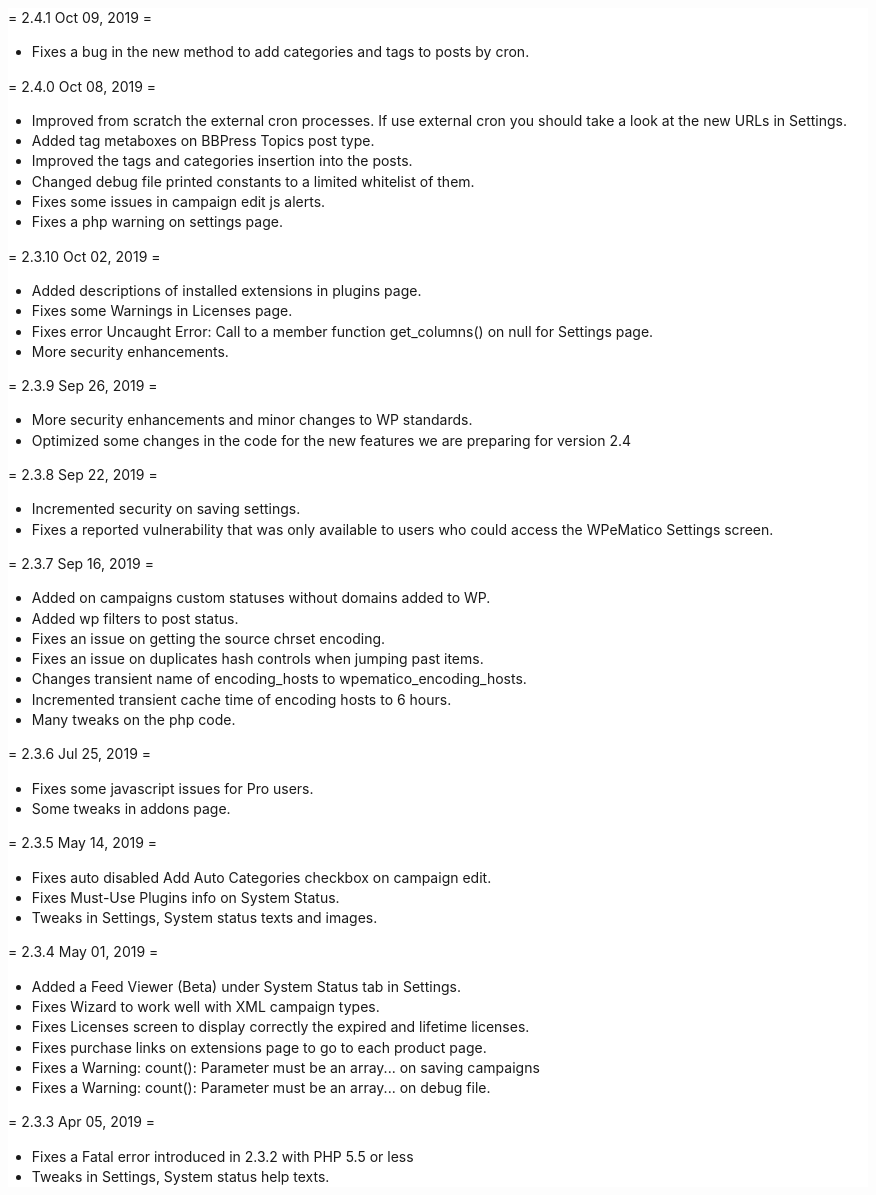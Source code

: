 = 2.4.1 Oct 09, 2019 =
* Fixes a bug in the new method to add categories and tags to posts by cron.

= 2.4.0 Oct 08, 2019 =
* Improved from scratch the external cron processes.  If use external cron you should take a look at the new URLs in Settings.
* Added tag metaboxes on BBPress Topics post type.
* Improved the tags and categories insertion into the posts.
* Changed debug file printed constants to a limited whitelist of them.
* Fixes some issues in campaign edit js alerts.
* Fixes a php warning on settings page.

= 2.3.10 Oct 02, 2019 =
* Added descriptions of installed extensions in plugins page.
* Fixes some Warnings in Licenses page.
* Fixes error Uncaught Error: Call to a member function get_columns() on null for Settings page.
* More security enhancements.

= 2.3.9 Sep 26, 2019 =
* More security enhancements and minor changes to WP standards.
* Optimized some changes in the code for the new features we are preparing for version 2.4

= 2.3.8 Sep 22, 2019 =
* Incremented security on saving settings.
* Fixes a reported vulnerability that was only available to users who could access the WPeMatico Settings screen.

= 2.3.7 Sep 16, 2019 =
* Added on campaigns custom statuses without domains added to WP.
* Added wp filters to post status.
* Fixes an issue on getting the source chrset encoding.
* Fixes an issue on duplicates hash controls when jumping past items.
* Changes transient name of encoding_hosts to wpematico_encoding_hosts.
* Incremented transient cache time of encoding hosts to 6 hours.
* Many tweaks on the php code.

= 2.3.6 Jul 25, 2019 =
* Fixes some javascript issues for Pro users.
* Some tweaks in addons page.

= 2.3.5 May 14, 2019 =
* Fixes auto disabled Add Auto Categories checkbox on campaign edit.
* Fixes Must-Use Plugins info on System Status.
* Tweaks in Settings, System status texts and images.

= 2.3.4 May 01, 2019 =
* Added a Feed Viewer (Beta) under System Status tab in Settings.
* Fixes Wizard to work well with XML campaign types.
* Fixes Licenses screen to display correctly the expired and lifetime licenses.
* Fixes purchase links on extensions page to go to each product page.
* Fixes a Warning: count(): Parameter must be an array... on saving campaigns
* Fixes a Warning: count(): Parameter must be an array... on debug file.

= 2.3.3 Apr 05, 2019 =
* Fixes a Fatal error introduced in 2.3.2 with PHP 5.5 or less
* Tweaks in Settings, System status help texts.

